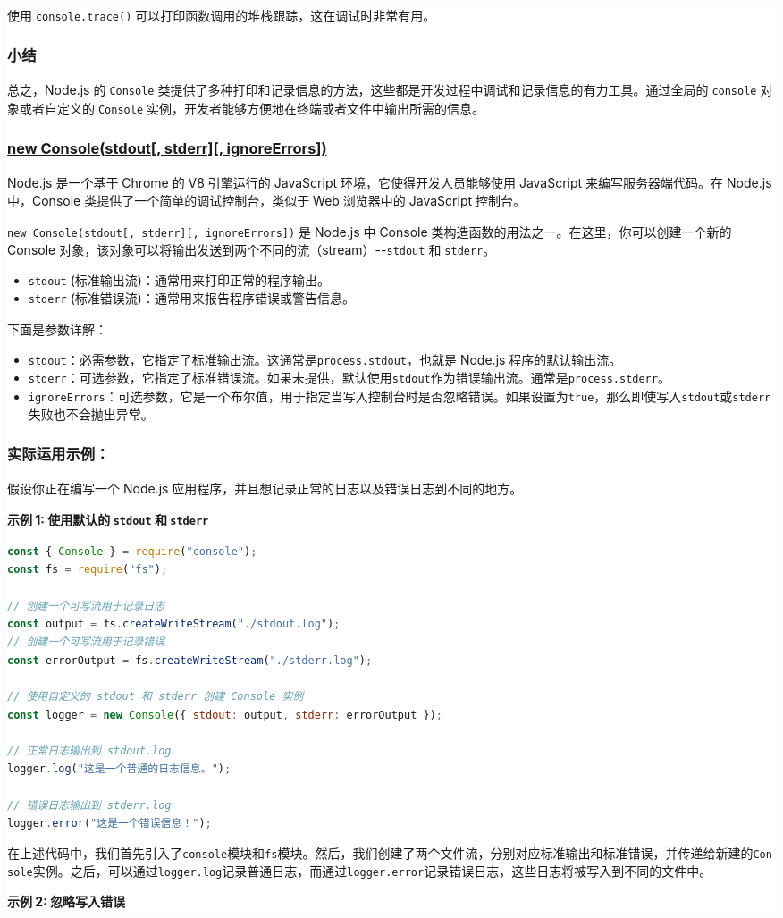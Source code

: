 使用 `console.trace()` 可以打印函数调用的堆栈跟踪，这在调试时非常有用。

### 小结

总之，Node.js 的 `Console` 类提供了多种打印和记录信息的方法，这些都是开发过程中调试和记录信息的有力工具。通过全局的 `console` 对象或者自定义的 `Console` 实例，开发者能够方便地在终端或者文件中输出所需的信息。

### [new Console(stdout[, stderr][, ignoreErrors])](https://nodejs.org/docs/latest/api/console.html#new-consolestdout-stderr-ignoreerrors)

Node.js 是一个基于 Chrome 的 V8 引擎运行的 JavaScript 环境，它使得开发人员能够使用 JavaScript 来编写服务器端代码。在 Node.js 中，Console 类提供了一个简单的调试控制台，类似于 Web 浏览器中的 JavaScript 控制台。

`new Console(stdout[, stderr][, ignoreErrors])` 是 Node.js 中 Console 类构造函数的用法之一。在这里，你可以创建一个新的 Console 对象，该对象可以将输出发送到两个不同的流（stream）--`stdout` 和 `stderr`。

- `stdout` (标准输出流)：通常用来打印正常的程序输出。
- `stderr` (标准错误流)：通常用来报告程序错误或警告信息。

下面是参数详解：

- `stdout`：必需参数，它指定了标准输出流。这通常是`process.stdout`，也就是 Node.js 程序的默认输出流。
- `stderr`：可选参数，它指定了标准错误流。如果未提供，默认使用`stdout`作为错误输出流。通常是`process.stderr`。
- `ignoreErrors`：可选参数，它是一个布尔值，用于指定当写入控制台时是否忽略错误。如果设置为`true`，那么即使写入`stdout`或`stderr`失败也不会抛出异常。

### 实际运用示例：

假设你正在编写一个 Node.js 应用程序，并且想记录正常的日志以及错误日志到不同的地方。

**示例 1: 使用默认的 `stdout` 和 `stderr`**

```javascript
const { Console } = require("console");
const fs = require("fs");

// 创建一个可写流用于记录日志
const output = fs.createWriteStream("./stdout.log");
// 创建一个可写流用于记录错误
const errorOutput = fs.createWriteStream("./stderr.log");

// 使用自定义的 stdout 和 stderr 创建 Console 实例
const logger = new Console({ stdout: output, stderr: errorOutput });

// 正常日志输出到 stdout.log
logger.log("这是一个普通的日志信息。");

// 错误日志输出到 stderr.log
logger.error("这是一个错误信息！");
```

在上述代码中，我们首先引入了`console`模块和`fs`模块。然后，我们创建了两个文件流，分别对应标准输出和标准错误，并传递给新建的`Console`实例。之后，可以通过`logger.log`记录普通日志，而通过`logger.error`记录错误日志，这些日志将被写入到不同的文件中。

**示例 2: 忽略写入错误**
